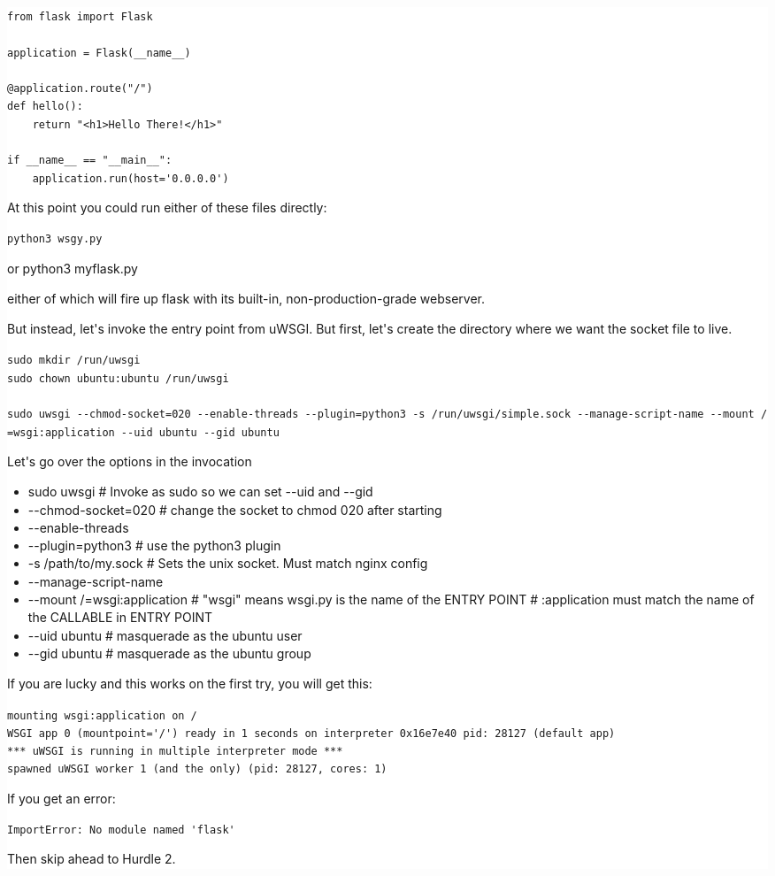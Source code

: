     from flask import Flask

    application = Flask(__name__)

    @application.route("/")
    def hello():
        return "<h1>Hello There!</h1>"

    if __name__ == "__main__":
        application.run(host='0.0.0.0')


At this point you could run either of these files directly:

    python3 wsgy.py

or
    python3 myflask.py

either of which will fire up flask with its built-in, non-production-grade webserver.


But instead, let's invoke the entry point from uWSGI. But first, let's create
the directory where we want the socket file to live.

    sudo mkdir /run/uwsgi
    sudo chown ubuntu:ubuntu /run/uwsgi

    sudo uwsgi --chmod-socket=020 --enable-threads --plugin=python3 -s /run/uwsgi/simple.sock --manage-script-name --mount /=wsgi:application --uid ubuntu --gid ubuntu


Let's go over the options in the invocation

  * sudo uwsgi           # Invoke as sudo so we can set --uid and --gid
  * --chmod-socket=020   # change the socket to chmod 020 after starting
  * --enable-threads
  * --plugin=python3     # use the python3 plugin
  * -s /path/to/my.sock  # Sets the unix socket. Must match nginx config
  * --manage-script-name
  * --mount /=wsgi:application   # "wsgi" means wsgi.py is the name of the ENTRY POINT
                                 # :application must match the name of the CALLABLE in ENTRY POINT
  * --uid ubuntu       # masquerade as the ubuntu user
  * --gid ubuntu       # masquerade as the ubuntu group


If you are lucky and this works on the first try, you will get this:

    mounting wsgi:application on /
    WSGI app 0 (mountpoint='/') ready in 1 seconds on interpreter 0x16e7e40 pid: 28127 (default app)
    *** uWSGI is running in multiple interpreter mode ***
    spawned uWSGI worker 1 (and the only) (pid: 28127, cores: 1)

If you get an error:

    ImportError: No module named 'flask'

Then skip ahead to Hurdle 2.
